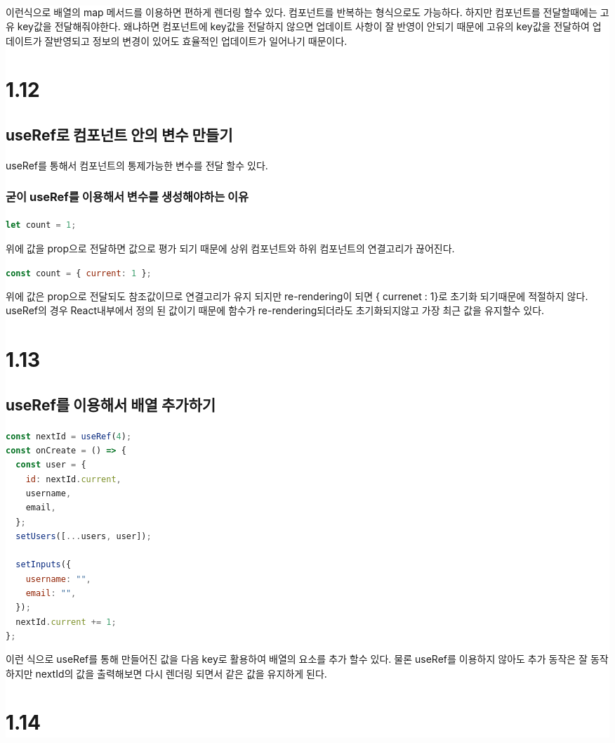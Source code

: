 이런식으로 배열의 map 메서드를 이용하면 편하게 렌더링 할수 있다.
컴포넌트를 반복하는 형식으로도 가능하다. 하지만 컴포넌트를 전달할때에는 고유 key값을 전달해줘야한다.
왜냐하면 컴포넌트에 key값을 전달하지 않으면 업데이트 사항이 잘 반영이 안되기 때문에 고유의 key값을 전달하여 업데이트가 잘반영되고 정보의 변경이 있어도 효율적인 업데이트가 일어나기 때문이다.

# 1.12

## useRef로 컴포넌트 안의 변수 만들기

useRef를 통해서 컴포넌트의 통제가능한 변수를 전달 할수 있다.

### 굳이 useRef를 이용해서 변수를 생성해야하는 이유

```jsx
let count = 1;
```

위에 값을 prop으로 전달하면 값으로 평가 되기 때문에 상위 컴포넌트와 하위 컴포넌트의 연결고리가 끊어진다.

```jsx
const count = { current: 1 };
```

위에 값은 prop으로 전달되도 참조값이므로 연결고리가 유지 되지만 re-rendering이 되면 { currenet : 1}로 초기화 되기때문에 적절하지 않다.
useRef의 경우 React내부에서 정의 된 값이기 때문에 함수가 re-rendering되더라도 초기화되지않고 가장 최근 값을 유지할수 있다.

# 1.13

## useRef를 이용해서 배열 추가하기

```jsx
const nextId = useRef(4);
const onCreate = () => {
  const user = {
    id: nextId.current,
    username,
    email,
  };
  setUsers([...users, user]);

  setInputs({
    username: "",
    email: "",
  });
  nextId.current += 1;
};
```

이런 식으로 useRef를 통해 만들어진 값을 다음 key로 활용하여 배열의 요소를 추가 할수 있다. 물론 useRef를 이용하지 않아도 추가 동작은 잘 동작하지만 nextId의 값을 출력해보면 다시 렌더링 되면서 같은 값을 유지하게 된다.

# 1.14
